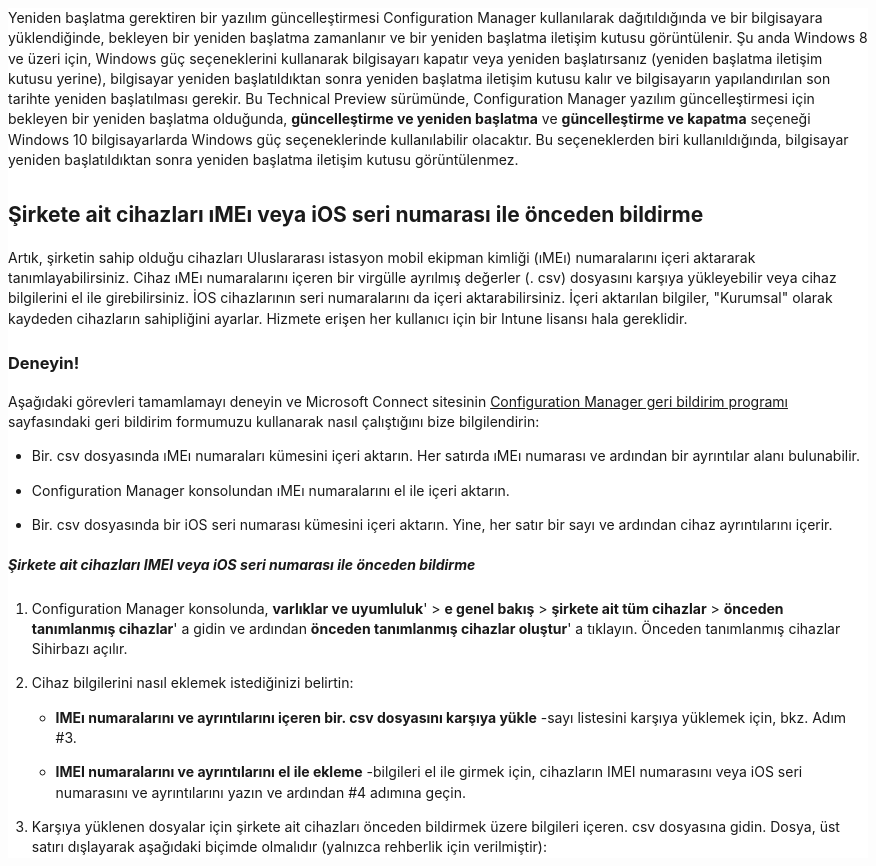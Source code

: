  Yeniden başlatma gerektiren bir yazılım güncelleştirmesi Configuration Manager kullanılarak dağıtıldığında ve bir bilgisayara yüklendiğinde, bekleyen bir yeniden başlatma zamanlanır ve bir yeniden başlatma iletişim kutusu görüntülenir. Şu anda Windows 8 ve üzeri için, Windows güç seçeneklerini kullanarak bilgisayarı kapatır veya yeniden başlatırsanız (yeniden başlatma iletişim kutusu yerine), bilgisayar yeniden başlatıldıktan sonra yeniden başlatma iletişim kutusu kalır ve bilgisayarın yapılandırılan son tarihte yeniden başlatılması gerekir. Bu Technical Preview sürümünde, Configuration Manager yazılım güncelleştirmesi için bekleyen bir yeniden başlatma olduğunda, **güncelleştirme ve yeniden başlatma** ve **güncelleştirme ve kapatma** seçeneği Windows 10 bilgisayarlarda Windows güç seçeneklerinde kullanılabilir olacaktır. Bu seçeneklerden biri kullanıldığında, bilgisayar yeniden başlatıldıktan sonra yeniden başlatma iletişim kutusu görüntülenmez.  

##  <a name="pre-declare-corporate-owned-devices-with-imei-or-ios-serial-number"></a><a name="BKMK_IMEI"></a>Şirkete ait cihazları ıMEı veya iOS seri numarası ile önceden bildirme  
 Artık, şirketin sahip olduğu cihazları Uluslararası istasyon mobil ekipman kimliği (ıMEı) numaralarını içeri aktararak tanımlayabilirsiniz. Cihaz ıMEı numaralarını içeren bir virgülle ayrılmış değerler (. csv) dosyasını karşıya yükleyebilir veya cihaz bilgilerini el ile girebilirsiniz.  İOS cihazlarının seri numaralarını da içeri aktarabilirsiniz.  İçeri aktarılan bilgiler, "Kurumsal" olarak kaydeden cihazların sahipliğini ayarlar.  Hizmete erişen her kullanıcı için bir Intune lisansı hala gereklidir.  

### <a name="try-it-out"></a>Deneyin!  
 Aşağıdaki görevleri tamamlamayı deneyin ve Microsoft Connect sitesinin [Configuration Manager geri bildirim programı](https://connect.microsoft.com/ConfigurationManagervnext/ConfigMgr%20Customer%20Feedback) sayfasındaki geri bildirim formumuzu kullanarak nasıl çalıştığını bize bilgilendirin:  

-   Bir. csv dosyasında ıMEı numaraları kümesini içeri aktarın. Her satırda ıMEı numarası ve ardından bir ayrıntılar alanı bulunabilir.  

-   Configuration Manager konsolundan ıMEı numaralarını el ile içeri aktarın.  

-   Bir. csv dosyasında bir iOS seri numarası kümesini içeri aktarın. Yine, her satır bir sayı ve ardından cihaz ayrıntılarını içerir.  

##### <a name="pre-declare-corporate-owned-devices-with-imei-or-ios-serial-number"></a>Şirkete ait cihazları IMEI veya iOS seri numarası ile önceden bildirme  

1. Configuration Manager konsolunda, **varlıklar ve uyumluluk**'  >  **e genel bakış**  >  **şirkete ait tüm cihazlar**  >  **önceden tanımlanmış cihazlar**' a gidin ve ardından **önceden tanımlanmış cihazlar oluştur**' a tıklayın. Önceden tanımlanmış cihazlar Sihirbazı açılır.  

2. Cihaz bilgilerini nasıl eklemek istediğinizi belirtin:  

   -   **IMEı numaralarını ve ayrıntılarını içeren bir. csv dosyasını karşıya yükle** -sayı listesini karşıya yüklemek için, bkz. Adım #3.  

   -   **IMEI numaralarını ve ayrıntılarını el ile ekleme** -bilgileri el ile girmek için, cihazların IMEI numarasını veya iOS seri numarasını ve ayrıntılarını yazın ve ardından #4 adımına geçin.  

3. Karşıya yüklenen dosyalar için şirkete ait cihazları önceden bildirmek üzere bilgileri içeren. csv dosyasına gidin. Dosya, üst satırı dışlayarak aşağıdaki biçimde olmalıdır (yalnızca rehberlik için verilmiştir):  
